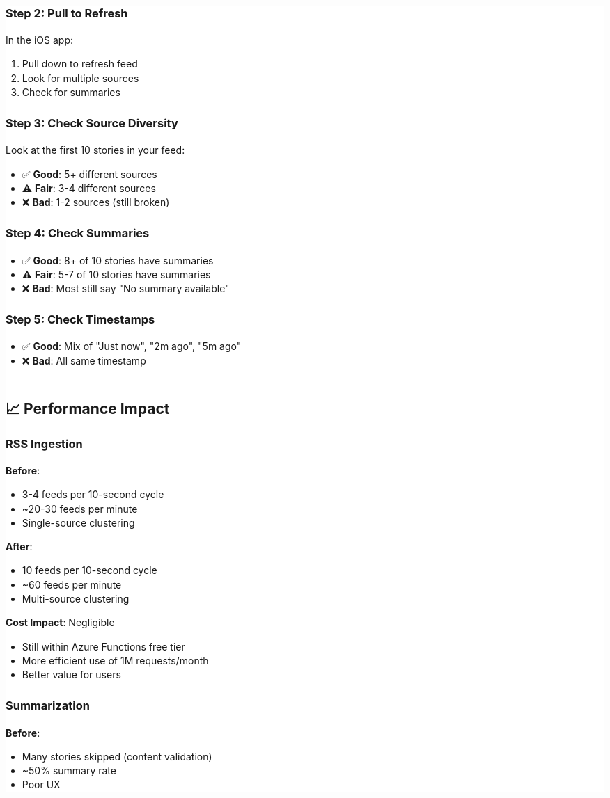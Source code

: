 ### Step 2: Pull to Refresh

In the iOS app:
1. Pull down to refresh feed
2. Look for multiple sources
3. Check for summaries

### Step 3: Check Source Diversity

Look at the first 10 stories in your feed:
- ✅ **Good**: 5+ different sources
- ⚠️ **Fair**: 3-4 different sources
- ❌ **Bad**: 1-2 sources (still broken)

### Step 4: Check Summaries

- ✅ **Good**: 8+ of 10 stories have summaries
- ⚠️ **Fair**: 5-7 of 10 stories have summaries
- ❌ **Bad**: Most still say "No summary available"

### Step 5: Check Timestamps

- ✅ **Good**: Mix of "Just now", "2m ago", "5m ago"
- ❌ **Bad**: All same timestamp

---

## 📈 Performance Impact

### RSS Ingestion

**Before**:
- 3-4 feeds per 10-second cycle
- ~20-30 feeds per minute
- Single-source clustering

**After**:
- 10 feeds per 10-second cycle
- ~60 feeds per minute
- Multi-source clustering

**Cost Impact**: Negligible
- Still within Azure Functions free tier
- More efficient use of 1M requests/month
- Better value for users

### Summarization

**Before**:
- Many stories skipped (content validation)
- ~50% summary rate
- Poor UX
